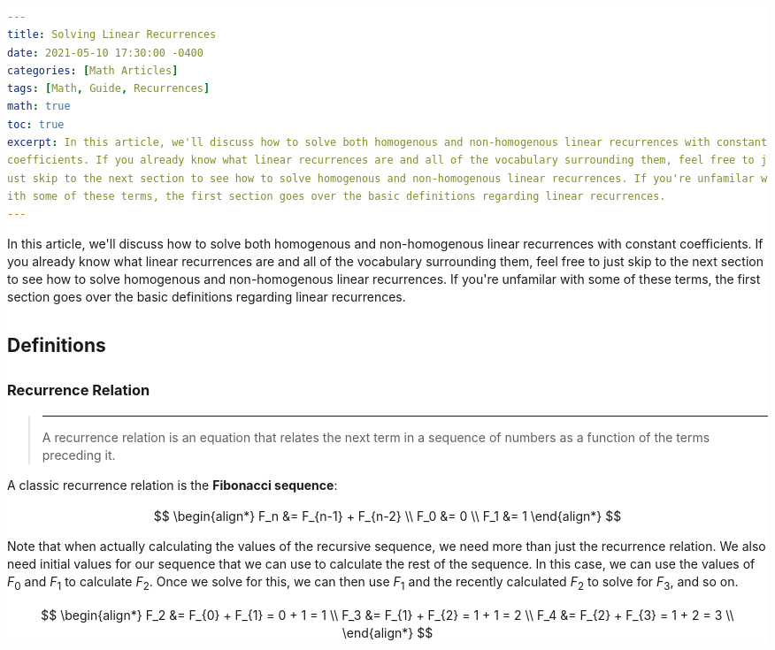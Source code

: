 ```yaml
---
title: Solving Linear Recurrences
date: 2021-05-10 17:30:00 -0400
categories: [Math Articles]
tags: [Math, Guide, Recurrences]
math: true
toc: true
excerpt: In this article, we'll discuss how to solve both homogenous and non-homogenous linear recurrences with constant coefficients. If you already know what linear recurrences are and all of the vocabulary surrounding them, feel free to just skip to the next section to see how to solve homogenous and non-homogenous linear recurrences. If you're unfamilar with some of these terms, the first section goes over the basic definitions regarding linear recurrences.
---
```


In this article, we'll discuss how to solve both homogenous and non-homogenous linear recurrences with constant coefficients. If you already know what linear recurrences are and all of the vocabulary surrounding them, feel free to just skip to the next section to see how to solve homogenous and non-homogenous linear recurrences. If you're unfamilar with some of these terms, the first section goes over the basic definitions regarding linear recurrences.

## Definitions

### Recurrence Relation

<blockquote class="blockquote-definition">
<hr>
A recurrence relation is an equation that relates the next term in a sequence of numbers as a function of the terms preceding it.
</blockquote>

A classic recurrence relation is the **Fibonacci sequence**:

$$
\begin{align*}
F_n &= F_{n-1} + F_{n-2} \\
F_0 &= 0 \\
F_1 &= 1
\end{align*}
$$

Note that when actually calculating the values of the recursive sequence, we need more than just the recurrence relation. We also need initial values for our sequence that we can use to calculate the rest of the sequence. In this case, we can use the values of $F_0$ and $F_1$ to calculate $F_2$. Once we solve for this, we can then use $F_1$ and the recently calculated $F_2$ to solve for $F_3$, and so on.

$$
\begin{align*}
F_2 &= F_{0} + F_{1} = 0 + 1 = 1 \\
F_3 &= F_{1} + F_{2} = 1 + 1 = 2 \\
F_4 &= F_{2} + F_{3} = 1 + 2 = 3 \\
\end{align*}
$$
